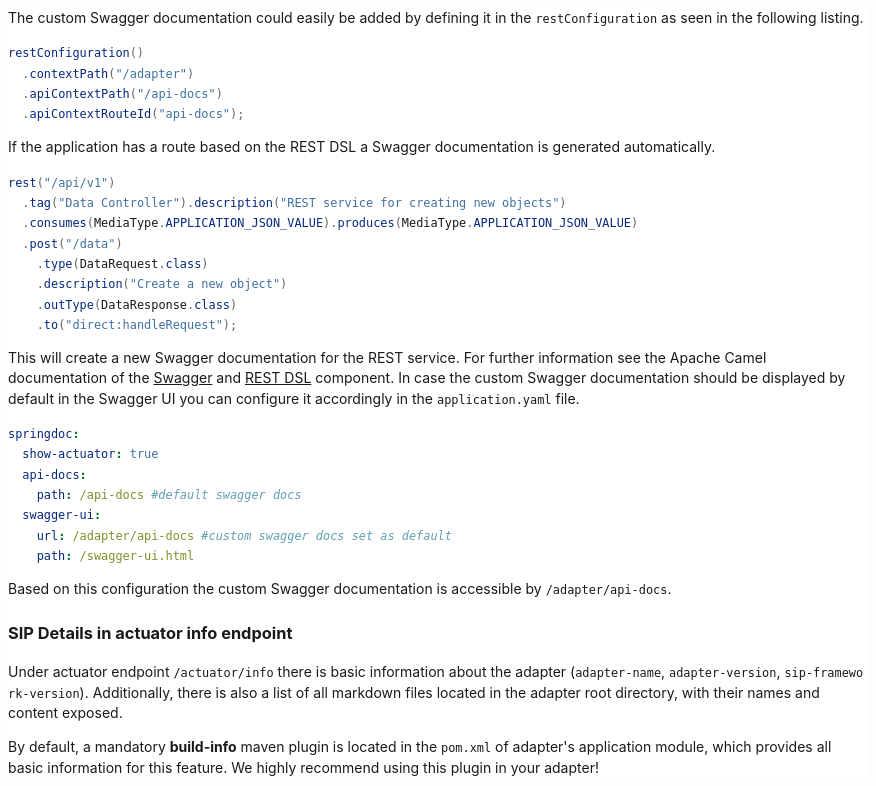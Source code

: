 The custom Swagger documentation could easily be added by defining it in the `restConfiguration` as seen in the
following listing.

```java
restConfiguration()
  .contextPath("/adapter")
  .apiContextPath("/api-docs")
  .apiContextRouteId("api-docs");
```

If the application has a route based on the REST DSL a Swagger documentation is generated automatically.

```java
rest("/api/v1")
  .tag("Data Controller").description("REST service for creating new objects")
  .consumes(MediaType.APPLICATION_JSON_VALUE).produces(MediaType.APPLICATION_JSON_VALUE)
  .post("/data")
    .type(DataRequest.class)
    .description("Create a new object")
    .outType(DataResponse.class)
    .to("direct:handleRequest");
```

This will create a new Swagger documentation for the REST service. For further information see the Apache Camel
documentation of the [Swagger](https://camel.apache.org/components/next/others/swagger-java.html)
and [REST DSL](https://camel.apache.org/manual/rest-dsl.html) component. In case the custom Swagger documentation
should be displayed by default in the Swagger UI you can configure it accordingly in the `application.yaml` file.

```yaml
springdoc:
  show-actuator: true
  api-docs:
    path: /api-docs #default swagger docs
  swagger-ui:
    url: /adapter/api-docs #custom swagger docs set as default
    path: /swagger-ui.html
```

Based on this configuration the custom Swagger documentation is accessible by `/adapter/api-docs`.

### SIP Details in actuator info endpoint

Under actuator endpoint `/actuator/info` there is basic information about the adapter (`adapter-name`, `adapter-version`,
`sip-framework-version`).
Additionally, there is also a list of all markdown files located in the adapter root directory, with their names and
content exposed.

By default, a mandatory **build-info** maven plugin is located in the `pom.xml` of adapter's application
module, which provides all basic information for this feature. We highly recommend using this plugin in your adapter!

